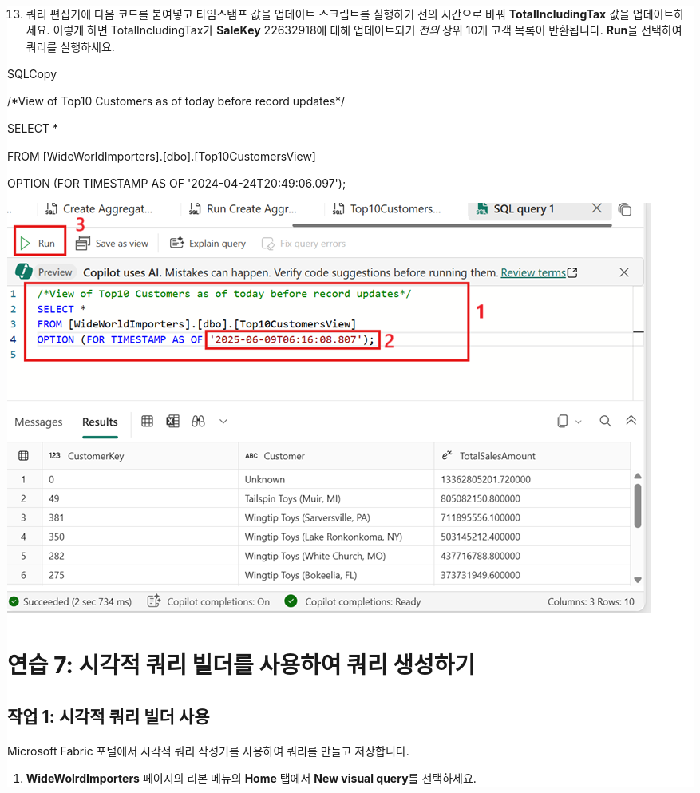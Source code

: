 13. 쿼리 편집기에 다음 코드를 붙여넣고 타임스탬프 값을 업데이트
    스크립트를 실행하기 전의 시간으로 바꿔 **TotalIncludingTax** 값을
    업데이트하세요. 이렇게 하면 TotalIncludingTax가 **SaleKey**
    22632918에 대해 업데이트되기 *전의* 상위 10개 고객 목록이
    반환됩니다. **Run**을 선택하여 쿼리를 실행하세요.

SQLCopy

/\*View of Top10 Customers as of today before record updates\*/

SELECT \*

FROM \[WideWorldImporters\].\[dbo\].\[Top10CustomersView\]

OPTION (FOR TIMESTAMP AS OF '2024-04-24T20:49:06.097');

![](./media/image86.png)

# 연습 7: 시각적 쿼리 빌더를 사용하여 쿼리 생성하기

## 작업 1: 시각적 쿼리 빌더 사용

Microsoft Fabric 포털에서 시각적 쿼리 작성기를 사용하여 쿼리를 만들고
저장합니다.

1.  **WideWolrdImporters** 페이지의 리본 메뉴의 **Home** 탭에서 **New
    visual query**를 선택하세요.

